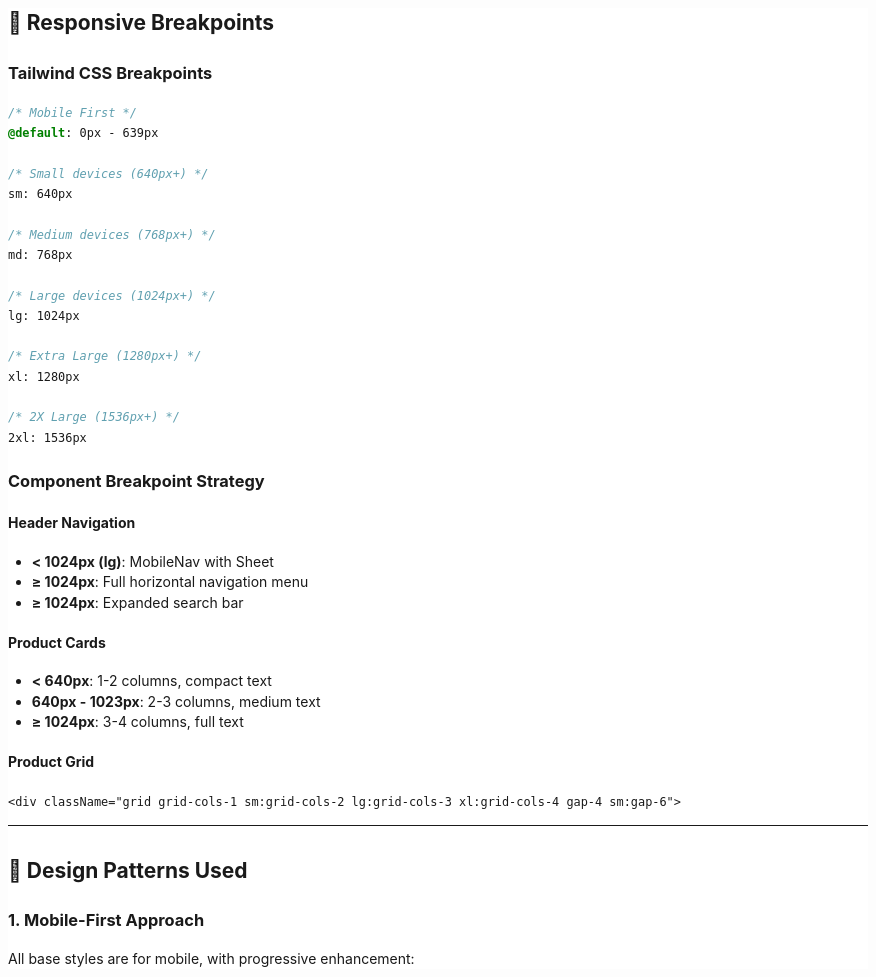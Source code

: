 
## 📱 Responsive Breakpoints

### Tailwind CSS Breakpoints

```css
/* Mobile First */
@default: 0px - 639px

/* Small devices (640px+) */
sm: 640px

/* Medium devices (768px+) */
md: 768px

/* Large devices (1024px+) */
lg: 1024px

/* Extra Large (1280px+) */
xl: 1280px

/* 2X Large (1536px+) */
2xl: 1536px
```

### Component Breakpoint Strategy

#### Header Navigation

- **< 1024px (lg)**: MobileNav with Sheet
- **≥ 1024px**: Full horizontal navigation menu
- **≥ 1024px**: Expanded search bar

#### Product Cards

- **< 640px**: 1-2 columns, compact text
- **640px - 1023px**: 2-3 columns, medium text
- **≥ 1024px**: 3-4 columns, full text

#### Product Grid

```tsx
<div className="grid grid-cols-1 sm:grid-cols-2 lg:grid-cols-3 xl:grid-cols-4 gap-4 sm:gap-6">
```

---

## 🎨 Design Patterns Used

### 1. Mobile-First Approach

All base styles are for mobile, with progressive enhancement:
